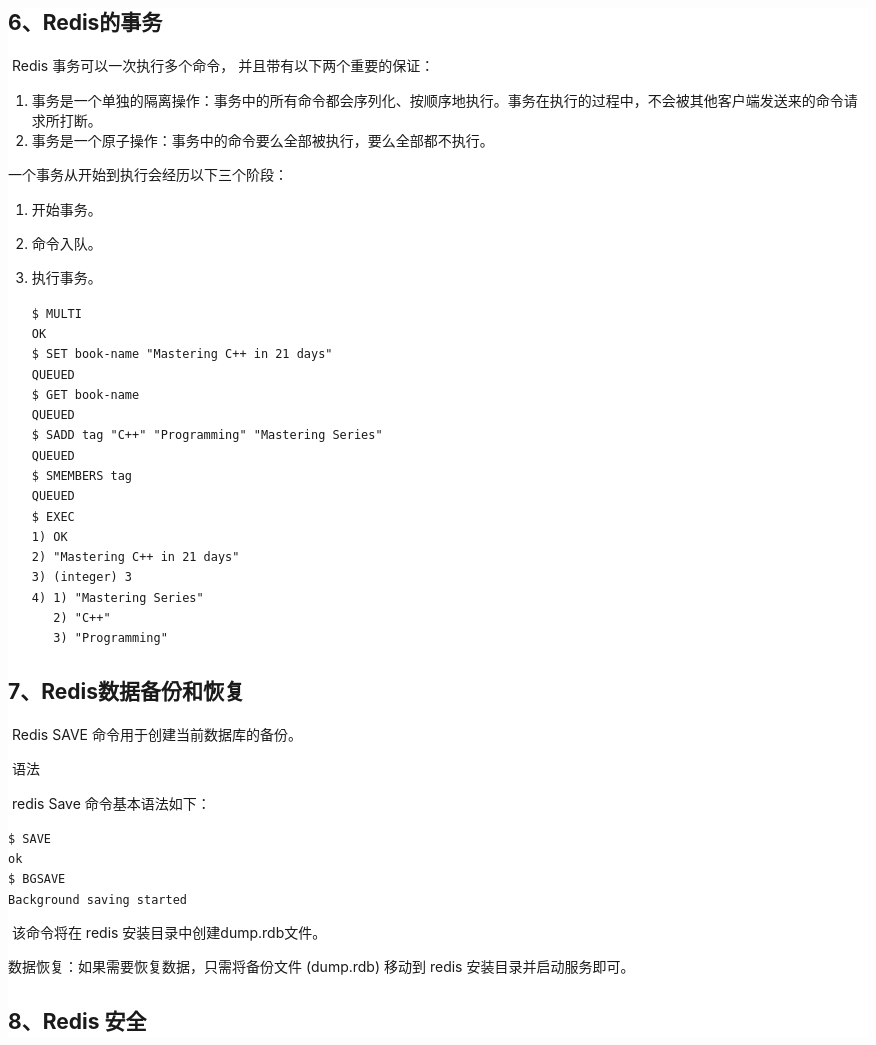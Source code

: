 ## 6、Redis的事务

​	Redis 事务可以一次执行多个命令， 并且带有以下两个重要的保证：

1. 事务是一个单独的隔离操作：事务中的所有命令都会序列化、按顺序地执行。事务在执行的过程中，不会被其他客户端发送来的命令请求所打断。
2. 事务是一个原子操作：事务中的命令要么全部被执行，要么全部都不执行。

一个事务从开始到执行会经历以下三个阶段：

1. 开始事务。

2. 命令入队。

3. 执行事务。

   ```
   $ MULTI
   OK 
   $ SET book-name "Mastering C++ in 21 days"
   QUEUED
   $ GET book-name
   QUEUED
   $ SADD tag "C++" "Programming" "Mastering Series"
   QUEUED
   $ SMEMBERS tag
   QUEUED
   $ EXEC
   1) OK
   2) "Mastering C++ in 21 days"
   3) (integer) 3
   4) 1) "Mastering Series"
      2) "C++"
      3) "Programming"
   ```

## 7、Redis数据备份和恢复

​	Redis SAVE 命令用于创建当前数据库的备份。

​	语法

​	redis Save 命令基本语法如下：

```
$ SAVE 
ok
$ BGSAVE
Background saving started
```

​	该命令将在 redis 安装目录中创建dump.rdb文件。

  数据恢复：如果需要恢复数据，只需将备份文件 (dump.rdb) 移动到 redis 安装目录并启动服务即可。

## 8、Redis 安全
